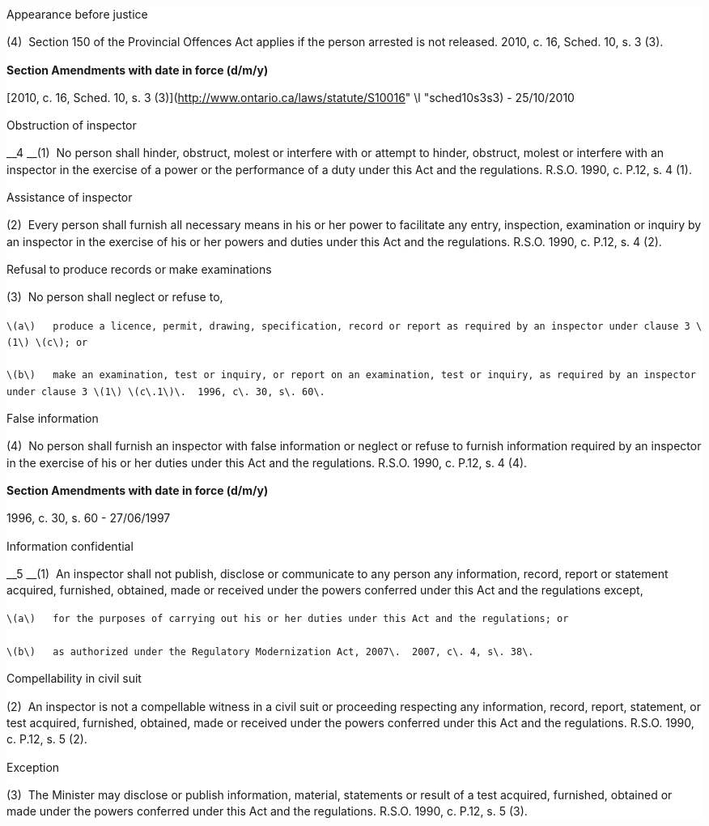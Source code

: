 Appearance before justice

\(4\)  Section 150 of the Provincial Offences Act applies if the person arrested is not released\.  2010, c\. 16, Sched\. 10, s\. 3 \(3\)\.

__Section Amendments with date in force \(d/m/y\)__

[2010, c\. 16, Sched\. 10, s\. 3 \(3\)](http://www.ontario.ca/laws/statute/S10016" \l "sched10s3s3) \- 25/10/2010

Obstruction of inspector

<a id="BK7"></a>__4 __\(1\)  No person shall hinder, obstruct, molest or interfere with or attempt to hinder, obstruct, molest or interfere with an inspector in the exercise of a power or the performance of a duty under this Act and the regulations\.  R\.S\.O\. 1990, c\. P\.12, s\. 4 \(1\)\.

Assistance of inspector

\(2\)  Every person shall furnish all necessary means in his or her power to facilitate any entry, inspection, examination or inquiry by an inspector in the exercise of his or her powers and duties under this Act and the regulations\.  R\.S\.O\. 1990, c\. P\.12, s\. 4 \(2\)\.

Refusal to produce records or make examinations

\(3\)  No person shall neglect or refuse to,

	\(a\)	produce a licence, permit, drawing, specification, record or report as required by an inspector under clause 3 \(1\) \(c\); or

	\(b\)	make an examination, test or inquiry, or report on an examination, test or inquiry, as required by an inspector under clause 3 \(1\) \(c\.1\)\.  1996, c\. 30, s\. 60\.

False information

\(4\)  No person shall furnish an inspector with false information or neglect or refuse to furnish information required by an inspector in the exercise of his or her duties under this Act and the regulations\.  R\.S\.O\. 1990, c\. P\.12, s\. 4 \(4\)\.

__Section Amendments with date in force \(d/m/y\)__

1996, c\. 30, s\. 60 \- 27/06/1997

Information confidential

<a id="BK8"></a>__5 __\(1\)  An inspector shall not publish, disclose or communicate to any person any information, record, report or statement acquired, furnished, obtained, made or received under the powers conferred under this Act and the regulations except,

	\(a\)	for the purposes of carrying out his or her duties under this Act and the regulations; or

	\(b\)	as authorized under the Regulatory Modernization Act, 2007\.  2007, c\. 4, s\. 38\.

Compellability in civil suit

\(2\)  An inspector is not a compellable witness in a civil suit or proceeding respecting any information, record, report, statement, or test acquired, furnished, obtained, made or received under the powers conferred under this Act and the regulations\.  R\.S\.O\. 1990, c\. P\.12, s\. 5 \(2\)\.

Exception

\(3\)  The Minister may disclose or publish information, material, statements or result of a test acquired, furnished, obtained or made under the powers conferred under this Act and the regulations\.  R\.S\.O\. 1990, c\. P\.12, s\. 5 \(3\)\.
